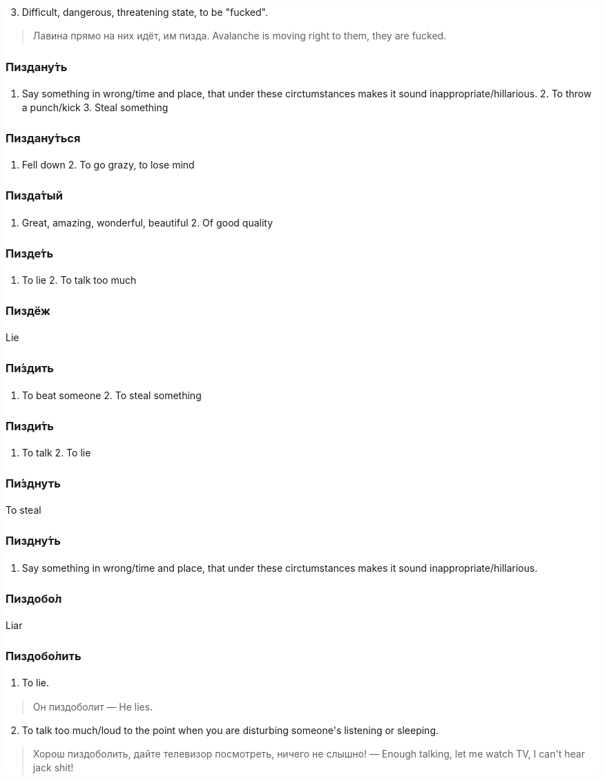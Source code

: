 3. Difficult, dangerous, threatening state, to be "fucked".

> Лавина прямо на них идёт, им пизда. Avalanche is moving right to them, they are fucked.

### Пиздану́ть

1. Say something in wrong/time and place, that under these circtumstances makes it sound inappropriate/hillarious. 2. To throw a punch/kick 3. Steal something

### Пиздану́ться

1. Fell down 2. To go grazy, to lose mind

### Пизда́тый

1. Great, amazing, wonderful, beautiful 2. Of good quality

### Пизде́ть

1. To lie 2. To talk too much

### Пиздёж

Lie

### Пи́здить

1. To beat someone 2. To steal something

### Пизди́ть

1. To talk 2. To lie

### Пи́зднуть

To steal

### Пиздну́ть

1. Say something in wrong/time and place, that under these circtumstances makes it sound inappropriate/hillarious.

### Пиздобо́л

Liar

### Пиздобо́лить

1. To lie.

> Он пиздоболит — He lies.

2. To talk too much/loud to the point when you are disturbing someone's listening or sleeping.

> Хорош пиздоболить, дайте телевизор посмотреть, ничего не слышно! — Enough talking, let me watch TV, I can't hear jack shit!
